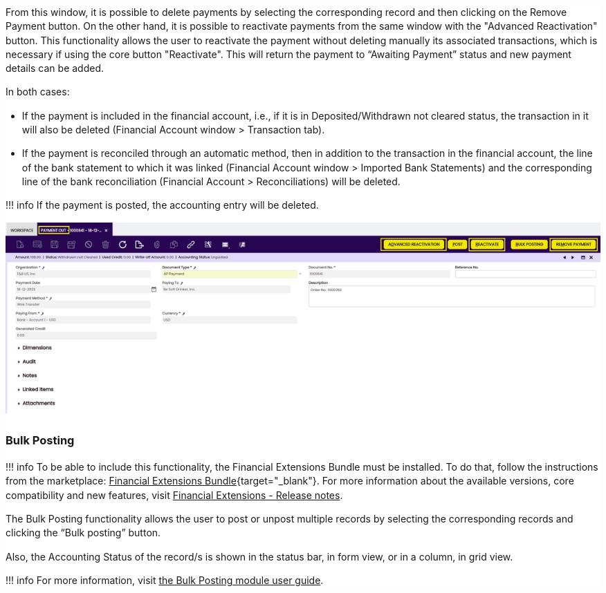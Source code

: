 From this window, it is possible to delete payments by selecting the corresponding record and then clicking on the Remove Payment button.
On the other hand, it is possible to reactivate payments from the same window with the "Advanced Reactivation" button. This functionality allows the user to reactivate the payment without deleting manually its associated transactions, which is necessary if using the core button "Reactivate". This will return the payment to “Awaiting Payment” status and new payment details can be added.

In both cases:

- If the payment is included in the financial account, i.e., if it is in Deposited/Withdrawn not cleared status, the transaction in it will also be deleted (Financial Account window > Transaction tab).

- If the payment is reconciled through an automatic method, then in addition to the transaction in the financial account, the line of the bank statement to which it was linked (Financial Account window > Imported Bank Statements) and the corresponding line of the bank reconciliation (Financial Account > Reconciliations) will be deleted.

!!! info
    If the payment is posted, the accounting entry will be deleted.

![](../../../../../assets/user-guide/etendo-classic/basic-features/financial-management/receivables-and-payables/transactions/PRpic6.png)

### Bulk Posting

!!! info
    To be able to include this functionality, the Financial Extensions Bundle must be installed. To do that, follow the instructions from the marketplace: [Financial Extensions Bundle](https://marketplace.etendo.cloud/#/product-details?module=9876ABEF90CC4ABABFC399544AC14558){target="_blank"}. For more information about the available versions, core compatibility and new features, visit [Financial Extensions - Release notes](https://docs.etendo.software/whats-new/release-notes/etendo-classic/bundles/financial-extensions/release-notes/).

The Bulk Posting functionality allows the user to post or unpost multiple records by selecting the corresponding records and clicking the “Bulk posting” button.

Also, the Accounting Status of the record/s is shown in the status bar, in form view, or in a column, in grid view.

!!! info
    For more information, visit [the Bulk Posting module user guide](/user-guide/etendo-classic/optional-features/bundles/financial-extensions/bulk-posting/).
